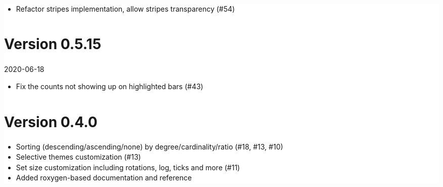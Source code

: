 - Refactor stripes implementation, allow stripes transparency (#54)

# Version 0.5.15

2020-06-18

- Fix the counts not showing up on highlighted bars (#43)

# Version 0.4.0

- Sorting (descending/ascending/none) by degree/cardinality/ratio (#18, #13, #10)
- Selective themes customization (#13)
- Set size customization including rotations, log, ticks and more (#11)
- Added roxygen-based documentation and reference
